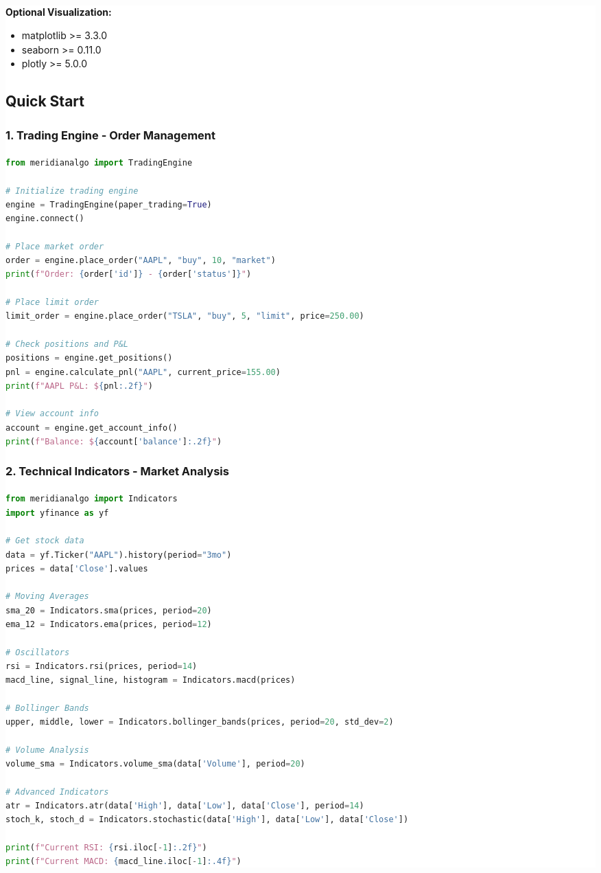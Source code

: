 **Optional Visualization:**
- matplotlib >= 3.3.0
- seaborn >= 0.11.0
- plotly >= 5.0.0

## Quick Start

### 1. Trading Engine - Order Management
```python
from meridianalgo import TradingEngine

# Initialize trading engine
engine = TradingEngine(paper_trading=True)
engine.connect()

# Place market order
order = engine.place_order("AAPL", "buy", 10, "market")
print(f"Order: {order['id']} - {order['status']}")

# Place limit order  
limit_order = engine.place_order("TSLA", "buy", 5, "limit", price=250.00)

# Check positions and P&L
positions = engine.get_positions()
pnl = engine.calculate_pnl("AAPL", current_price=155.00)
print(f"AAPL P&L: ${pnl:.2f}")

# View account info
account = engine.get_account_info()
print(f"Balance: ${account['balance']:.2f}")
```

### 2. Technical Indicators - Market Analysis
```python
from meridianalgo import Indicators
import yfinance as yf

# Get stock data
data = yf.Ticker("AAPL").history(period="3mo")
prices = data['Close'].values

# Moving Averages
sma_20 = Indicators.sma(prices, period=20)
ema_12 = Indicators.ema(prices, period=12)

# Oscillators
rsi = Indicators.rsi(prices, period=14)
macd_line, signal_line, histogram = Indicators.macd(prices)

# Bollinger Bands
upper, middle, lower = Indicators.bollinger_bands(prices, period=20, std_dev=2)

# Volume Analysis
volume_sma = Indicators.volume_sma(data['Volume'], period=20)

# Advanced Indicators
atr = Indicators.atr(data['High'], data['Low'], data['Close'], period=14)
stoch_k, stoch_d = Indicators.stochastic(data['High'], data['Low'], data['Close'])

print(f"Current RSI: {rsi.iloc[-1]:.2f}")
print(f"Current MACD: {macd_line.iloc[-1]:.4f}")
```
